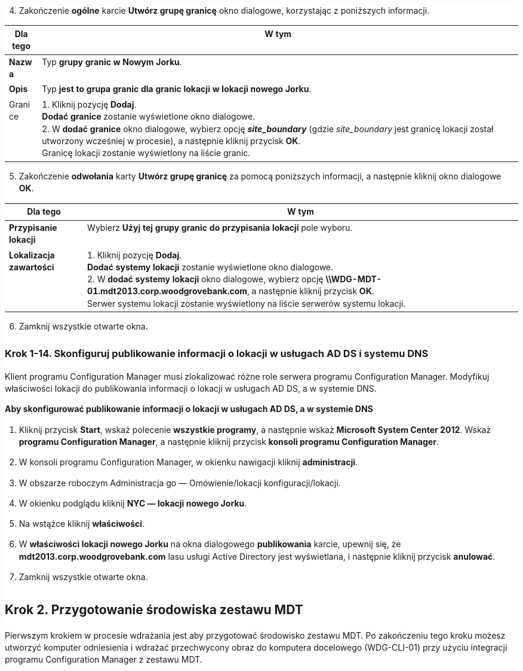 4.  Zakończenie **ogólne** karcie **Utwórz grupę granicę** okno dialogowe, korzystając z poniższych informacji.

  |**Dla tego**|**W tym**|  
  |-|-|  
  |**Nazwa**|Typ **grupy granic w Nowym Jorku**.|  
  |**Opis**|Typ **jest to grupa granic dla granic lokacji w lokacji nowego Jorku**.|  
  |Granice|1.  Kliknij pozycję **Dodaj**.<br />     **Dodać granice** zostanie wyświetlone okno dialogowe.<br />2.  W **dodać granice** okno dialogowe, wybierz opcję ***site_boundary*** (gdzie *site_boundary* jest granicę lokacji został utworzony wcześniej w procesie), a następnie kliknij przycisk **OK**.<br />     Granicę lokacji zostanie wyświetlony na liście granic.|  

5.  Zakończenie **odwołania** karty **Utwórz grupę granicę** za pomocą poniższych informacji, a następnie kliknij okno dialogowe **OK**.  

  |**Dla tego**|**W tym**|  
  |-|-|  
  |**Przypisanie lokacji**|Wybierz **Użyj tej grupy granic do przypisania lokacji** pole wyboru.|  
  |**Lokalizacja zawartości**|1.  Kliknij pozycję **Dodaj**.<br />     **Dodać systemy lokacji** zostanie wyświetlone okno dialogowe.<br />2.  W **dodać systemy lokacji** okno dialogowe, wybierz opcję  **\\\WDG-MDT-01.mdt2013.corp.woodgrovebank.com**, a następnie kliknij przycisk **OK**.<br />     Serwer systemu lokacji zostanie wyświetlony na liście serwerów systemu lokacji.|  

6.  Zamknij wszystkie otwarte okna.  

###  <a name="ConfigurePublishingSiteInfo"></a>Krok 1-14. Skonfiguruj publikowanie informacji o lokacji w usługach AD DS i systemu DNS  
 Klient programu Configuration Manager musi zlokalizować różne role serwera programu Configuration Manager. Modyfikuj właściwości lokacji do publikowania informacji o lokacji w usługach AD DS, a w systemie DNS.  

 **Aby skonfigurować publikowanie informacji o lokacji w usługach AD DS, a w systemie DNS**  

1.  Kliknij przycisk **Start**, wskaż polecenie **wszystkie programy**, a następnie wskaż **Microsoft System Center 2012**. Wskaż **programu Configuration Manager**, a następnie kliknij przycisk **konsoli programu Configuration Manager**.  

2.  W konsoli programu Configuration Manager, w okienku nawigacji kliknij **administracji**.  

3.  W obszarze roboczym Administracja go — Omówienie/lokacji konfiguracji/lokacji.  

4.  W okienku podglądu kliknij **NYC — lokacji nowego Jorku**.  

5.  Na wstążce kliknij **właściwości**.  

6.  W **właściwości lokacji nowego Jorku** na okna dialogowego **publikowania** karcie, upewnij się, że **mdt2013.corp.woodgrovebank.com** lasu usługi Active Directory jest wyświetlana, i następnie kliknij przycisk **anulować**.  

7.  Zamknij wszystkie otwarte okna.  

##  <a name="PrepareMDTEnvironment"></a>Krok 2. Przygotowanie środowiska zestawu MDT  
 Pierwszym krokiem w procesie wdrażania jest aby przygotować środowisko zestawu MDT. Po zakończeniu tego kroku możesz utworzyć komputer odniesienia i wdrażać przechwycony obraz do komputera docelowego (WDG-CLI-01) przy użyciu integracji programu Configuration Manager z zestawu MDT.  
